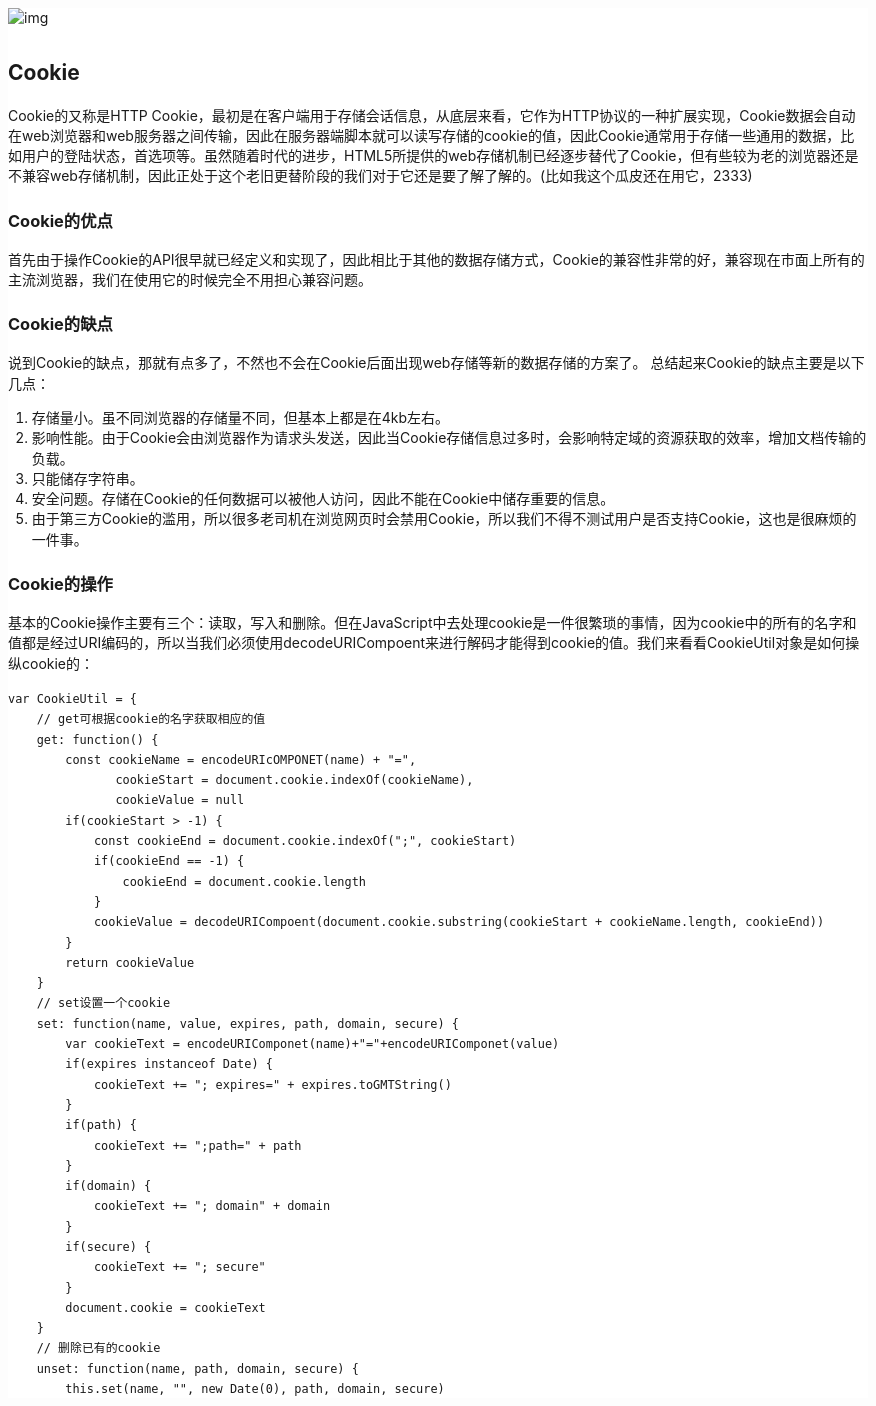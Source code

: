 ![img](/Users/yaqingteng/Desktop/前端面试/前端面试问题汇总.assets/172f8ee1105d5ae0.png)

## Cookie

Cookie的又称是HTTP Cookie，最初是在客户端用于存储会话信息，从底层来看，它作为HTTP协议的一种扩展实现，Cookie数据会自动在web浏览器和web服务器之间传输，因此在服务器端脚本就可以读写存储的cookie的值，因此Cookie通常用于存储一些通用的数据，比如用户的登陆状态，首选项等。虽然随着时代的进步，HTML5所提供的web存储机制已经逐步替代了Cookie，但有些较为老的浏览器还是不兼容web存储机制，因此正处于这个老旧更替阶段的我们对于它还是要了解了解的。(比如我这个瓜皮还在用它，2333)

### Cookie的优点

首先由于操作Cookie的API很早就已经定义和实现了，因此相比于其他的数据存储方式，Cookie的兼容性非常的好，兼容现在市面上所有的主流浏览器，我们在使用它的时候完全不用担心兼容问题。

### Cookie的缺点

说到Cookie的缺点，那就有点多了，不然也不会在Cookie后面出现web存储等新的数据存储的方案了。 总结起来Cookie的缺点主要是以下几点：

1. 存储量小。虽不同浏览器的存储量不同，但基本上都是在4kb左右。
2. 影响性能。由于Cookie会由浏览器作为请求头发送，因此当Cookie存储信息过多时，会影响特定域的资源获取的效率，增加文档传输的负载。
3. 只能储存字符串。
4. 安全问题。存储在Cookie的任何数据可以被他人访问，因此不能在Cookie中储存重要的信息。
5. 由于第三方Cookie的滥用，所以很多老司机在浏览网页时会禁用Cookie，所以我们不得不测试用户是否支持Cookie，这也是很麻烦的一件事。

### Cookie的操作

基本的Cookie操作主要有三个：读取，写入和删除。但在JavaScript中去处理cookie是一件很繁琐的事情，因为cookie中的所有的名字和值都是经过URI编码的，所以当我们必须使用decodeURICompoent来进行解码才能得到cookie的值。我们来看看CookieUtil对象是如何操纵cookie的：

```
var CookieUtil = {
	// get可根据cookie的名字获取相应的值
	get: function() {
		const cookieName = encodeURIcOMPONET(name) + "=",
			   cookieStart = document.cookie.indexOf(cookieName),
			   cookieValue = null
		if(cookieStart > -1) {
			const cookieEnd = document.cookie.indexOf(";", cookieStart)
			if(cookieEnd == -1) {
				cookieEnd = document.cookie.length
			}
			cookieValue = decodeURICompoent(document.cookie.substring(cookieStart + cookieName.length, cookieEnd))	
		}
		return cookieValue
	}
	// set设置一个cookie
	set: function(name, value, expires, path, domain, secure) {
		var cookieText = encodeURIComponet(name)+"="+encodeURIComponet(value)
		if(expires instanceof Date) {
			cookieText += "; expires=" + expires.toGMTString()
		}
		if(path) {
			cookieText += ";path=" + path
		}
		if(domain) {
			cookieText += "; domain" + domain
		}
		if(secure) {
			cookieText += "; secure"
		}
		document.cookie = cookieText
	}
	// 删除已有的cookie
	unset: function(name, path, domain, secure) {
		this.set(name, "", new Date(0), path, domain, secure)
```